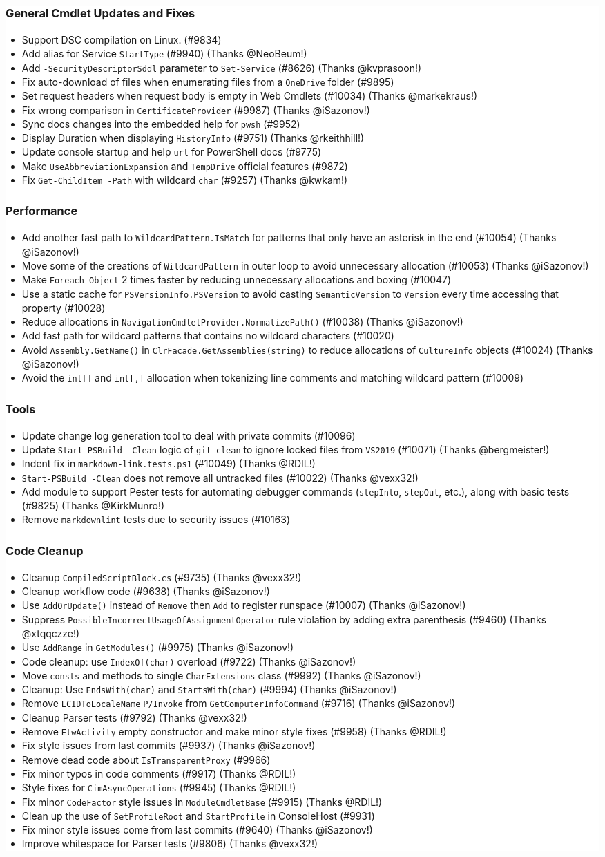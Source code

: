 ### General Cmdlet Updates and Fixes

- Support DSC compilation on Linux. (#9834)
- Add alias for Service `StartType` (#9940) (Thanks @NeoBeum!)
- Add `-SecurityDescriptorSddl` parameter to `Set-Service` (#8626) (Thanks @kvprasoon!)
- Fix auto-download of files when enumerating files from a `OneDrive` folder (#9895)
- Set request headers when request body is empty in Web Cmdlets (#10034) (Thanks @markekraus!)
- Fix wrong comparison in `CertificateProvider` (#9987) (Thanks @iSazonov!)
- Sync docs changes into the embedded help for `pwsh` (#9952)
- Display Duration when displaying `HistoryInfo` (#9751) (Thanks @rkeithhill!)
- Update console startup and help `url` for PowerShell docs (#9775)
- Make `UseAbbreviationExpansion` and `TempDrive` official features (#9872)
- Fix `Get-ChildItem -Path` with wildcard `char` (#9257) (Thanks @kwkam!)

### Performance

- Add another fast path to `WildcardPattern.IsMatch` for patterns that only have an asterisk in the end (#10054) (Thanks @iSazonov!)
- Move some of the creations of `WildcardPattern` in outer loop to avoid unnecessary allocation (#10053) (Thanks @iSazonov!)
- Make `Foreach-Object` 2 times faster by reducing unnecessary allocations and boxing (#10047)
- Use a static cache for `PSVersionInfo.PSVersion` to avoid casting `SemanticVersion` to `Version` every time accessing that property (#10028)
- Reduce allocations in `NavigationCmdletProvider.NormalizePath()` (#10038) (Thanks @iSazonov!)
- Add fast path for wildcard patterns that contains no wildcard characters (#10020)
- Avoid `Assembly.GetName()` in `ClrFacade.GetAssemblies(string)` to reduce allocations of `CultureInfo` objects (#10024) (Thanks @iSazonov!)
- Avoid the `int[]` and `int[,]` allocation when tokenizing line comments and matching wildcard pattern (#10009)

### Tools

- Update change log generation tool to deal with private commits (#10096)
- Update `Start-PSBuild -Clean` logic of `git clean` to ignore locked files from `VS2019` (#10071) (Thanks @bergmeister!)
- Indent fix in `markdown-link.tests.ps1` (#10049) (Thanks @RDIL!)
- `Start-PSBuild -Clean`  does not remove all untracked files (#10022) (Thanks @vexx32!)
- Add module to support Pester tests for automating debugger commands (`stepInto`, `stepOut`, etc.), along with basic tests (#9825) (Thanks @KirkMunro!)
- Remove `markdownlint` tests due to security issues (#10163)

### Code Cleanup

- Cleanup `CompiledScriptBlock.cs` (#9735) (Thanks @vexx32!)
- Cleanup workflow code (#9638) (Thanks @iSazonov!)
- Use `AddOrUpdate()` instead of `Remove` then `Add` to register runspace (#10007) (Thanks @iSazonov!)
- Suppress `PossibleIncorrectUsageOfAssignmentOperator` rule violation by adding extra parenthesis (#9460) (Thanks @xtqqczze!)
- Use `AddRange` in `GetModules()` (#9975) (Thanks @iSazonov!)
- Code cleanup: use `IndexOf(char)` overload (#9722) (Thanks @iSazonov!)
- Move `consts` and methods to single `CharExtensions` class (#9992) (Thanks @iSazonov!)
- Cleanup: Use `EndsWith(char)` and `StartsWith(char)` (#9994) (Thanks @iSazonov!)
- Remove `LCIDToLocaleName` `P/Invoke` from `GetComputerInfoCommand` (#9716) (Thanks @iSazonov!)
- Cleanup Parser tests (#9792) (Thanks @vexx32!)
- Remove `EtwActivity` empty constructor and make minor style fixes (#9958) (Thanks @RDIL!)
- Fix style issues from last commits (#9937) (Thanks @iSazonov!)
- Remove dead code about `IsTransparentProxy` (#9966)
- Fix minor typos in code comments (#9917) (Thanks @RDIL!)
- Style fixes for `CimAsyncOperations` (#9945) (Thanks @RDIL!)
- Fix minor `CodeFactor` style issues in `ModuleCmdletBase` (#9915) (Thanks @RDIL!)
- Clean up the use of `SetProfileRoot` and `StartProfile` in ConsoleHost (#9931)
- Fix minor style issues come from last commits (#9640) (Thanks @iSazonov!)
- Improve whitespace for Parser tests (#9806) (Thanks @vexx32!)

[7.0.1]: https://github.com/PowerShell/PowerShell/compare/v7.0.0...v7.0.1
[7.0.0]: https://github.com/PowerShell/PowerShell/compare/v7.0.0-rc.3...v7.0.0
[7.0.0-rc.3]: https://github.com/PowerShell/PowerShell/compare/v7.0.0-rc.2...v7.0.0-rc.3
[7.0.0-rc.2]: https://github.com/PowerShell/PowerShell/compare/v7.0.0-rc.1...v7.0.0-rc.2
[7.0.0-rc.1]: https://github.com/PowerShell/PowerShell/compare/v7.0.0-preview.6...v7.0.0-rc.1
[7.0.0-preview.6]: https://github.com/PowerShell/PowerShell/compare/v7.0.0-preview.5...v7.0.0-preview.6
[7.0.0-preview.5]: https://github.com/PowerShell/PowerShell/compare/v7.0.0-preview.4...v7.0.0-preview.5
[7.0.0-preview.4]: https://github.com/PowerShell/PowerShell/compare/v7.0.0-preview.3...v7.0.0-preview.4
[7.0.0-preview.3]: https://github.com/PowerShell/PowerShell/compare/v7.0.0-preview.2...v7.0.0-preview.3
[7.0.0-preview.2]: https://github.com/PowerShell/PowerShell/compare/v7.0.0-preview.1...v7.0.0-preview.2
[7.0.0-preview.1]: https://github.com/PowerShell/PowerShell/compare/v6.2.0-rc.1...v7.0.0-preview.1